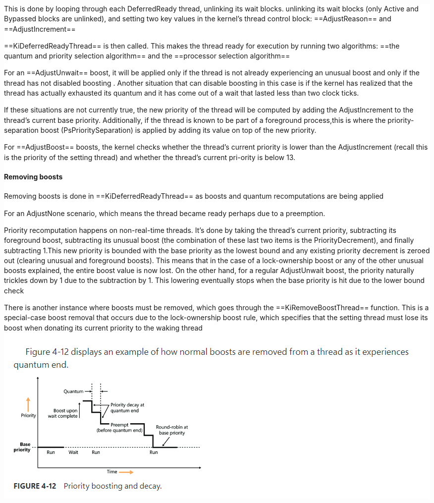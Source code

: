 This is done by looping through each DeferredReady thread, unlinking its wait blocks. unlinking its wait blocks (only Active and Bypassed blocks are unlinked), and setting two key values in the kernel’s thread control block: ==AdjustReason== and ==AdjustIncrement==

==KiDeferredReadyThread== is then called. This makes the thread ready for execution by running  two algorithms: ==the quantum and priority selection algorithm== and  the ==processor selection algorithm==

For an ==AdjustUnwait== boost, it will be applied only if the thread is not already experiencing an unusual boost and only if the thread has not disabled boosting . Another situation that can disable boosting in this case is if the kernel has realized that the thread has actually exhausted its quantum and it has come out of a wait that lasted less than two clock ticks.

If these situations are not currently true, the new priority of the thread will be computed by adding the AdjustIncrement to the thread’s current base priority. Additionally, if the thread is known to be part of a foreground process,this is where the priority-separation boost (PsPrioritySeparation) is applied by adding its value on top of the new priority. 

For ==AdjustBoost== boosts, the kernel checks whether the thread’s current priority is lower than the AdjustIncrement (recall this is the priority of the setting thread) and whether the thread’s current pri-ority is below 13.

#### Removing boosts

Removing boosts is done in ==KiDeferredReadyThread== as boosts and quantum recomputations are being applied

For an AdjustNone scenario, which means the thread became ready perhaps due to a preemption.

Priority recomputation happens on non-real-time threads. It’s done by taking the thread’s current priority, subtracting its foreground boost, subtracting its unusual boost (the combination of these last two items is the PriorityDecrement), and finally subtracting 1.This new priority is bounded with the base priority as the lowest bound and any existing priority decrement is zeroed out (clearing unusual and foreground boosts). This means that in the case of a lock-ownership boost or any of the other unusual boosts explained, the entire boost value is now lost. On the other hand, for a regular AdjustUnwait boost, the priority naturally trickles down by 1 due to the subtraction by 1. This lowering eventually stops when the base priority is hit due to the lower bound check

There is another instance where boosts must be removed, which goes through the ==KiRemoveBoostThread== function. This is a special-case boost removal that occurs due to the lock-ownership boost rule, which specifies that the setting thread must lose its boost when donating its current priority to the waking thread 

![image.png](images/WEBRESOURCE7ffff0608e68dd9d1332c0bbcc2af9c7image.png)